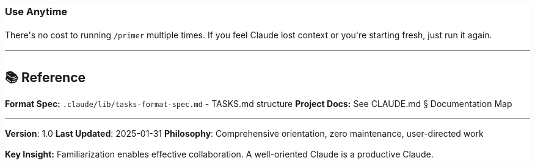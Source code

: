 ### Use Anytime

There's no cost to running `/primer` multiple times. If you feel Claude lost context or you're starting fresh, just run it again.

---

## 📚 Reference

**Format Spec:** `.claude/lib/tasks-format-spec.md` - TASKS.md structure
**Project Docs:** See CLAUDE.md § Documentation Map

---

**Version**: 1.0
**Last Updated**: 2025-01-31
**Philosophy**: Comprehensive orientation, zero maintenance, user-directed work

**Key Insight:** Familiarization enables effective collaboration. A well-oriented Claude is a productive Claude.
